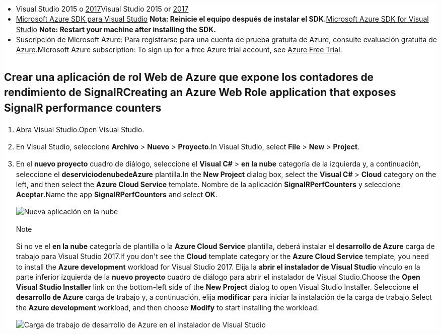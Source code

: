 * <span data-ttu-id="173a2-111">Visual Studio 2015 o [2017](https://visualstudio.microsoft.com/downloads/?utm_medium=microsoft&utm_source=docs.microsoft.com&utm_campaign=button+cta&utm_content=download+vs2017)</span><span class="sxs-lookup"><span data-stu-id="173a2-111">Visual Studio 2015 or [2017](https://visualstudio.microsoft.com/downloads/?utm_medium=microsoft&utm_source=docs.microsoft.com&utm_campaign=button+cta&utm_content=download+vs2017)</span></span>
* <span data-ttu-id="173a2-112">[Microsoft Azure SDK para Visual Studio](https://azure.microsoft.com/downloads/) **Nota: Reinicie el equipo después de instalar el SDK.**</span><span class="sxs-lookup"><span data-stu-id="173a2-112">[Microsoft Azure SDK for Visual Studio](https://azure.microsoft.com/downloads/) **Note: Restart your machine after installing the SDK.**</span></span>
* <span data-ttu-id="173a2-113">Suscripción de Microsoft Azure: Para registrarse para una cuenta de prueba gratuita de Azure, consulte [evaluación gratuita de Azure](https://azure.microsoft.com/free/).</span><span class="sxs-lookup"><span data-stu-id="173a2-113">Microsoft Azure subscription: To sign up for a free Azure trial account, see [Azure Free Trial](https://azure.microsoft.com/free/).</span></span>

## <a name="creating-an-azure-web-role-application-that-exposes-signalr-performance-counters"></a><span data-ttu-id="173a2-114">Crear una aplicación de rol Web de Azure que expone los contadores de rendimiento de SignalR</span><span class="sxs-lookup"><span data-stu-id="173a2-114">Creating an Azure Web Role application that exposes SignalR performance counters</span></span>

1. <span data-ttu-id="173a2-115">Abra Visual Studio.</span><span class="sxs-lookup"><span data-stu-id="173a2-115">Open Visual Studio.</span></span>

2. <span data-ttu-id="173a2-116">En Visual Studio, seleccione **Archivo** > **Nuevo** > **Proyecto**.</span><span class="sxs-lookup"><span data-stu-id="173a2-116">In Visual Studio, select **File** > **New** > **Project**.</span></span>

3. <span data-ttu-id="173a2-117">En el **nuevo proyecto** cuadro de diálogo, seleccione el **Visual C#** > **en la nube** categoría de la izquierda y, a continuación, seleccione el **deserviciodenubedeAzure** plantilla.</span><span class="sxs-lookup"><span data-stu-id="173a2-117">In the **New Project** dialog box, select the **Visual C#** > **Cloud** category on the left, and then select the **Azure Cloud Service** template.</span></span> <span data-ttu-id="173a2-118">Nombre de la aplicación **SignalRPerfCounters** y seleccione **Aceptar**.</span><span class="sxs-lookup"><span data-stu-id="173a2-118">Name the app **SignalRPerfCounters** and select **OK**.</span></span>

   ![Nueva aplicación en la nube](using-signalr-performance-counters-in-an-azure-web-role/_static/image1.png)

   > [!NOTE]
   > <span data-ttu-id="173a2-120">Si no ve el **en la nube** categoría de plantilla o la **Azure Cloud Service** plantilla, deberá instalar el **desarrollo de Azure** carga de trabajo para Visual Studio 2017.</span><span class="sxs-lookup"><span data-stu-id="173a2-120">If you don't see the **Cloud** template category or the **Azure Cloud Service** template, you need to install the **Azure development** workload for Visual Studio 2017.</span></span> <span data-ttu-id="173a2-121">Elija la **abrir el instalador de Visual Studio** vínculo en la parte inferior izquierda de la **nuevo proyecto** cuadro de diálogo para abrir el instalador de Visual Studio.</span><span class="sxs-lookup"><span data-stu-id="173a2-121">Choose the **Open Visual Studio Installer** link on the bottom-left side of the **New Project** dialog to open Visual Studio Installer.</span></span> <span data-ttu-id="173a2-122">Seleccione el **desarrollo de Azure** carga de trabajo y, a continuación, elija **modificar** para iniciar la instalación de la carga de trabajo.</span><span class="sxs-lookup"><span data-stu-id="173a2-122">Select the **Azure development** workload, and then choose **Modify** to start installing the workload.</span></span>
   >
   > ![Carga de trabajo de desarrollo de Azure en el instalador de Visual Studio](using-signalr-performance-counters-in-an-azure-web-role/_static/azure-development-workload.png)
